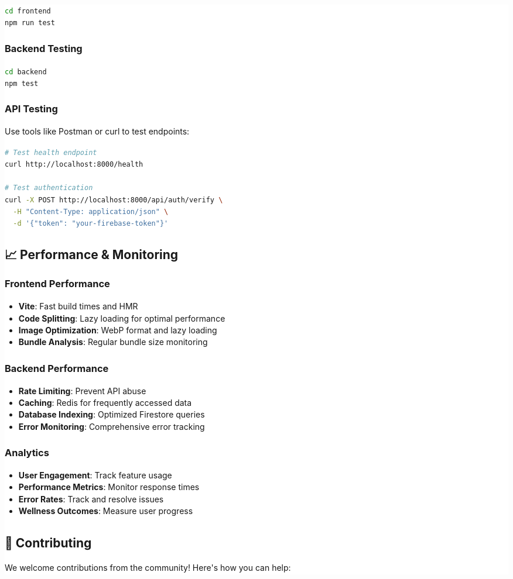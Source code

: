 ```bash
cd frontend
npm run test
```

### Backend Testing

```bash
cd backend
npm test
```

### API Testing

Use tools like Postman or curl to test endpoints:

```bash
# Test health endpoint
curl http://localhost:8000/health

# Test authentication
curl -X POST http://localhost:8000/api/auth/verify \
  -H "Content-Type: application/json" \
  -d '{"token": "your-firebase-token"}'
```

## 📈 Performance & Monitoring

### Frontend Performance

- **Vite**: Fast build times and HMR
- **Code Splitting**: Lazy loading for optimal performance
- **Image Optimization**: WebP format and lazy loading
- **Bundle Analysis**: Regular bundle size monitoring

### Backend Performance

- **Rate Limiting**: Prevent API abuse
- **Caching**: Redis for frequently accessed data
- **Database Indexing**: Optimized Firestore queries
- **Error Monitoring**: Comprehensive error tracking

### Analytics

- **User Engagement**: Track feature usage
- **Performance Metrics**: Monitor response times
- **Error Rates**: Track and resolve issues
- **Wellness Outcomes**: Measure user progress

## 🤝 Contributing

We welcome contributions from the community! Here's how you can help:
